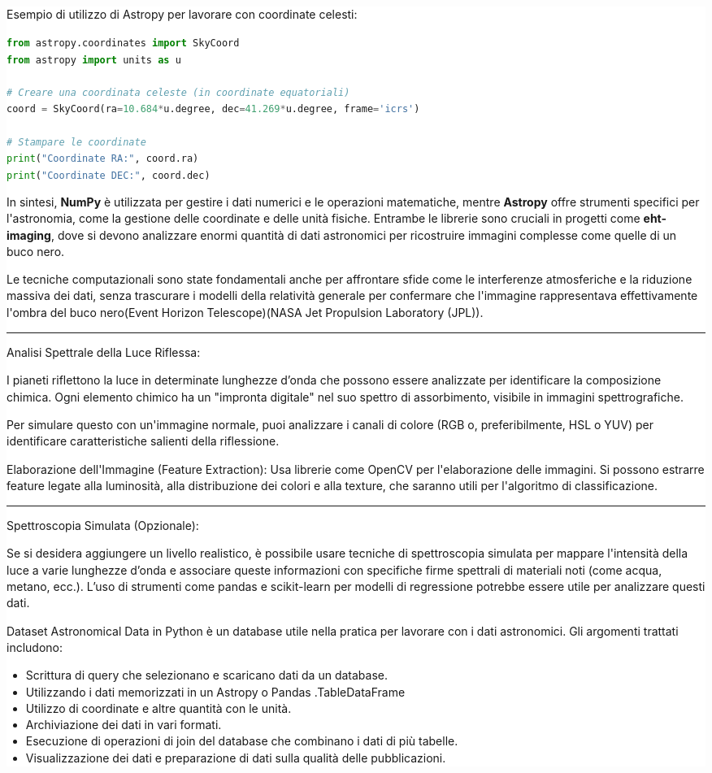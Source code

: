    Esempio di utilizzo di Astropy per lavorare con coordinate celesti:
   ```python
   from astropy.coordinates import SkyCoord
   from astropy import units as u
   
   # Creare una coordinata celeste (in coordinate equatoriali)
   coord = SkyCoord(ra=10.684*u.degree, dec=41.269*u.degree, frame='icrs')
   
   # Stampare le coordinate
   print("Coordinate RA:", coord.ra)
   print("Coordinate DEC:", coord.dec)
   ```

In sintesi, **NumPy** è utilizzata per gestire i dati numerici e le operazioni matematiche, mentre **Astropy** offre strumenti specifici per l'astronomia, come la gestione delle coordinate e delle unità fisiche. Entrambe le librerie sono cruciali in progetti come **eht-imaging**, dove si devono analizzare enormi quantità di dati astronomici per ricostruire immagini complesse come quelle di un buco nero.

Le tecniche computazionali sono state fondamentali anche per affrontare sfide come le interferenze atmosferiche e la riduzione massiva dei dati, senza trascurare i modelli della relatività generale per confermare che l'immagine rappresentava effettivamente l'ombra del buco nero​(Event Horizon Telescope)​(NASA Jet Propulsion Laboratory (JPL)).

---------------------------------------------------------------------------------------

Analisi Spettrale della Luce Riflessa: 

I pianeti riflettono la luce in determinate lunghezze d’onda che possono essere analizzate per identificare la composizione chimica. Ogni elemento chimico ha un "impronta digitale" nel suo spettro di assorbimento, visibile in immagini spettrografiche.

Per simulare questo con un'immagine normale, puoi analizzare i canali di colore (RGB o, preferibilmente, HSL o YUV) per identificare caratteristiche salienti della riflessione.

Elaborazione dell'Immagine (Feature Extraction): Usa librerie come OpenCV per l'elaborazione delle immagini. Si possono estrarre feature legate alla luminosità, alla distribuzione dei colori e alla texture, che saranno utili per l'algoritmo di classificazione.

---------------------------------------------------------------------------------------


Spettroscopia Simulata (Opzionale):

 Se si desidera aggiungere un livello realistico, è possibile usare tecniche di spettroscopia simulata per mappare l'intensità della luce a varie lunghezze d’onda e associare queste informazioni con specifiche firme spettrali di materiali noti (come acqua, metano, ecc.). L’uso di strumenti come pandas e scikit-learn per modelli di regressione potrebbe essere utile per analizzare questi dati.

Dataset Astronomical Data in Python è un database utile nella pratica per lavorare con i dati astronomici. Gli argomenti trattati includono:

- Scrittura di query che selezionano e scaricano dati da un database.
- Utilizzando i dati memorizzati in un Astropy o Pandas .TableDataFrame
- Utilizzo di coordinate e altre quantità con le unità.
- Archiviazione dei dati in vari formati.
- Esecuzione di operazioni di join del database che combinano i dati di più tabelle.
- Visualizzazione dei dati e preparazione di dati sulla qualità delle pubblicazioni.
